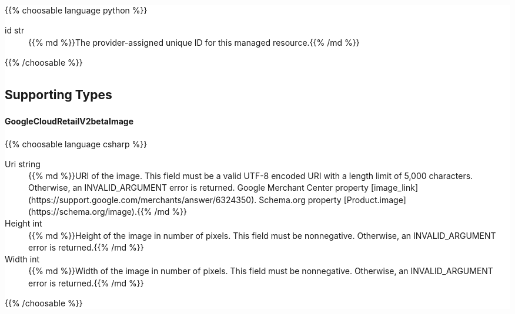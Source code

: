 {{% choosable language python %}}
<dl class="resources-properties"><dt class="property-"
            title="">
        <span id="id_python">
<a href="#id_python" style="color: inherit; text-decoration: inherit;">id</a>
</span>
        <span class="property-indicator"></span>
        <span class="property-type">str</span>
    </dt>
    <dd>{{% md %}}The provider-assigned unique ID for this managed resource.{{% /md %}}</dd></dl>
{{% /choosable %}}







## Supporting Types



<h4 id="googlecloudretailv2betaimage">Google<wbr>Cloud<wbr>Retail<wbr>V2beta<wbr>Image</h4>

{{% choosable language csharp %}}
<dl class="resources-properties"><dt class="property-required"
            title="Required">
        <span id="uri_csharp">
<a href="#uri_csharp" style="color: inherit; text-decoration: inherit;">Uri</a>
</span>
        <span class="property-indicator"></span>
        <span class="property-type">string</span>
    </dt>
    <dd>{{% md %}}URI of the image. This field must be a valid UTF-8 encoded URI with a length limit of 5,000 characters. Otherwise, an INVALID_ARGUMENT error is returned. Google Merchant Center property [image_link](https://support.google.com/merchants/answer/6324350). Schema.org property [Product.image](https://schema.org/image).{{% /md %}}</dd><dt class="property-optional"
            title="Optional">
        <span id="height_csharp">
<a href="#height_csharp" style="color: inherit; text-decoration: inherit;">Height</a>
</span>
        <span class="property-indicator"></span>
        <span class="property-type">int</span>
    </dt>
    <dd>{{% md %}}Height of the image in number of pixels. This field must be nonnegative. Otherwise, an INVALID_ARGUMENT error is returned.{{% /md %}}</dd><dt class="property-optional"
            title="Optional">
        <span id="width_csharp">
<a href="#width_csharp" style="color: inherit; text-decoration: inherit;">Width</a>
</span>
        <span class="property-indicator"></span>
        <span class="property-type">int</span>
    </dt>
    <dd>{{% md %}}Width of the image in number of pixels. This field must be nonnegative. Otherwise, an INVALID_ARGUMENT error is returned.{{% /md %}}</dd></dl>
{{% /choosable %}}
